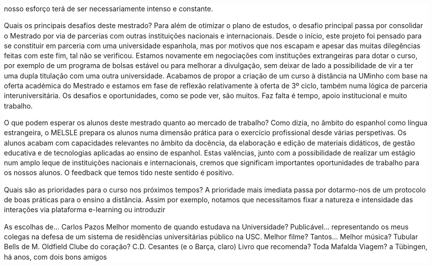 nosso esforço terá de ser necessariamente intenso
e constante.

Quais os principais desafios deste mestrado?
Para além de otimizar o plano de estudos, o desafio
principal passa por consolidar o Mestrado por via
de parcerias com outras instituições nacionais
e internacionais. Desde o início, este projeto foi
pensado para se constituir em parceria com uma
universidade espanhola, mas por motivos que nos
escapam e apesar das muitas dilegências feitas com
este fim, tal não se verificou. Estamos novamente
em negociações com instituções extrangeiras para
dotar o curso, por exemplo de um programa de
bolsas estável ou para melhorar a divulgação, sem
deixar de lado a possibilidade de vir a ter uma dupla
titulação com uma outra universidade. Acabamos
de propor a criação de um curso à distância na
UMinho com base na oferta académica do Mestrado
e estamos em fase de reflexão relativamente à
oferta de 3º ciclo, também numa lógica de parceria
interuniversitária. Os desafios e oportunidades,
como se pode ver, são muitos. Faz falta é tempo,
apoio institucional e muito trabalho.

O que podem esperar os alunos deste
mestrado quanto ao mercado de trabalho?
Como dizia, no âmbito do espanhol como língua
estrangeira, o MELSLE prepara os alunos numa
dimensão prática para o exercício profissional
desde várias perspetivas. Os alunos acabam com
capacidades relevantes no âmbito da docência,
da elaboração e edição de materiais didáticos, de
gestão educativa e de tecnologias aplicadas ao
ensino de espanhol. Estas valências, junto com a
possibilidade de realizar um estágio num amplo
leque de instituições nacionais e internacionais,
cremos que significam importantes oportunidades
de trabalho para os nossos alunos. O feedback que
temos tido neste sentido é positivo.


Quais são as prioridades para o curso nos
próximos tempos?
A prioridade mais imediata passa por dotarmo-nos
de um protocolo de boas práticas para o ensino
a distância. Assim por exemplo, notamos que
necessitamos fixar a natureza e intensidade das
interações via plataforma e-learning ou introduzir

As escolhas de...
Carlos Pazos
Melhor momento de quando estudava na
Universidade?
Publicável… representando os meus colegas na
defesa de um sistema de residências universitárias público na USC.
Melhor filme?
Tantos…
Melhor música?
Tubular Bells de M. Oldfield
Clube do coração?
C.D. Cesantes (e o Barça, claro)
Livro que recomenda?
Toda Mafalda
Viagem?
a Tübingen, há anos, com dois bons amigos